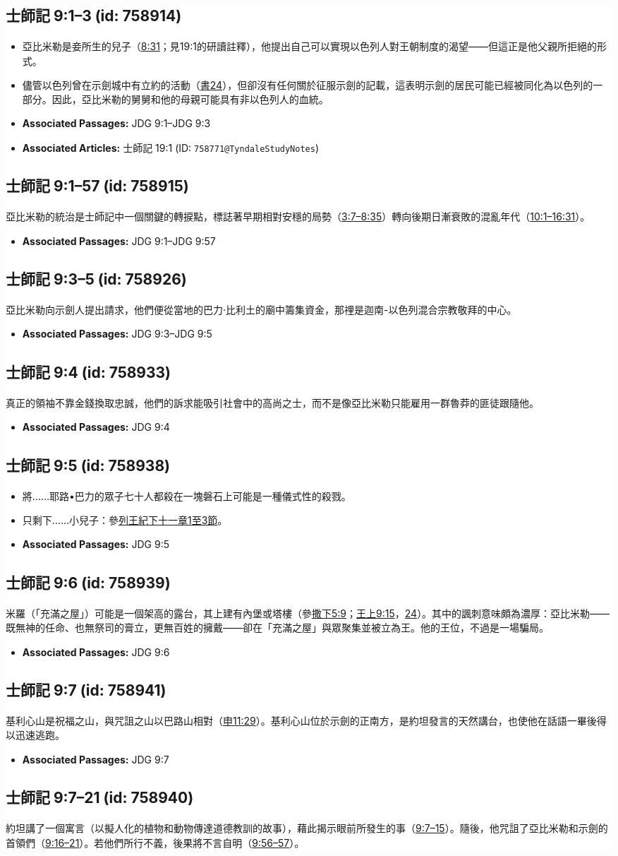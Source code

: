 ## 士師記 9:1–3 (id: 758914)

* 亞比米勒是妾所生的兒子（[8:31](https://ref.ly/Judg8:31)；見19:1的研讀註釋），他提出自己可以實現以色列人對王朝制度的渴望——但這正是他父親所拒絕的形式。
* 儘管以色列曾在示劍城中有立約的活動（[書24](https://ref.ly/Josh24:1-Josh24:33)），但卻沒有任何關於征服示劍的記載，這表明示劍的居民可能已經被同化為以色列的一部分。因此，亞比米勒的舅舅和他的母親可能具有非以色列人的血統。

* **Associated Passages:** JDG 9:1–JDG 9:3
* **Associated Articles:** 士師記 19:1 (ID: `758771@TyndaleStudyNotes`)

## 士師記 9:1–57 (id: 758915)

亞比米勒的統治是士師記中一個關鍵的轉捩點，標誌著早期相對安穩的局勢（[3:7–8:35](https://ref.ly/Judg3:7-Judg8:35)）轉向後期日漸衰敗的混亂年代（[10:1–16:31](https://ref.ly/Judg10:1-Judg16:31)）。

* **Associated Passages:** JDG 9:1–JDG 9:57

## 士師記 9:3–5 (id: 758926)

亞比米勒向示劍人提出請求，他們便從當地的巴力‧比利土的廟中籌集資金，那𥚃是迦南\-以色列混合宗教敬拜的中心。

* **Associated Passages:** JDG 9:3–JDG 9:5

## 士師記 9:4 (id: 758933)

真正的領袖不靠金錢換取忠誠，他們的訴求能吸引社會中的高尚之士，而不是像亞比米勒只能雇用一群魯莽的匪徒跟隨他。

* **Associated Passages:** JDG 9:4

## 士師記 9:5 (id: 758938)

* 將……耶路•巴力的眾子七十人都殺在一塊磐石上可能是一種儀式性的殺戮。
* 只剩下……小兒子：參[列王紀下十一章1至3節](https://ref.ly/2Kgs11:1-2Kgs11:3)。

* **Associated Passages:** JDG 9:5

## 士師記 9:6 (id: 758939)

米羅（「充滿之屋」）可能是一個架高的露台，其上建有內堡或塔樓（參[撒下5:9](https://ref.ly/2Sam5:9)；[王上9:15](https://ref.ly/1Kgs9:15)，[24](https://ref.ly/1Kgs9:24)）。其中的諷刺意味頗為濃厚：亞比米勒——既無神的任命、也無祭司的膏立，更無百姓的擁戴——卻在「充滿之屋」與眾聚集並被立為王。他的王位，不過是一場騙局。

* **Associated Passages:** JDG 9:6

## 士師記 9:7 (id: 758941)

基利心山是祝福之山，與咒詛之山以巴路山相對（[申11:29](https://ref.ly/Deut11:29)）。基利心山位於示劍的正南方，是約坦發言的天然講台，也使他在話語一畢後得以迅速逃跑。

* **Associated Passages:** JDG 9:7

## 士師記 9:7–21 (id: 758940)

約坦講了一個寓言（以擬人化的植物和動物傳達道德教訓的故事），藉此揭示眼前所發生的事（[9:7–15](https://ref.ly/Judg9:7-Judg9:15)）。隨後，他咒詛了亞比米勒和示劍的首領們（[9:16–21](https://ref.ly/Judg9:16-Judg9:21)）。若他們所行不義，後果將不言自明（[9:56–57](https://ref.ly/Judg9:56-Judg9:57)）。
